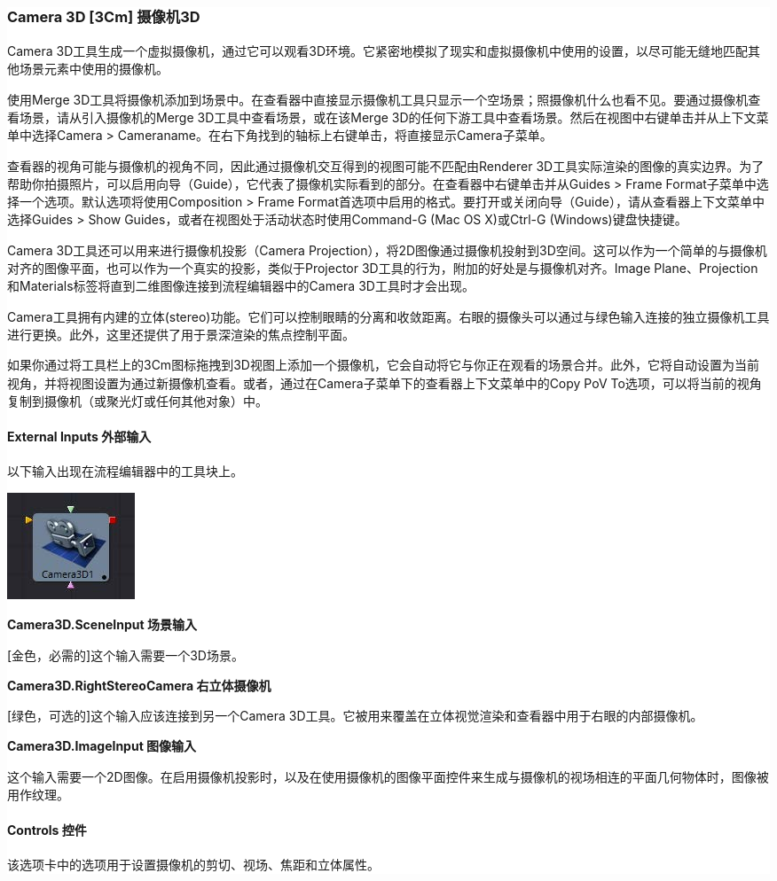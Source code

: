 ### Camera 3D [3Cm] 摄像机3D

Camera 3D工具生成一个虚拟摄像机，通过它可以观看3D环境。它紧密地模拟了现实和虚拟摄像机中使用的设置，以尽可能无缝地匹配其他场景元素中使用的摄像机。

使用Merge 3D工具将摄像机添加到场景中。在查看器中直接显示摄像机工具只显示一个空场景；照摄像机什么也看不见。要通过摄像机查看场景，请从引入摄像机的Merge 3D工具中查看场景，或在该Merge 3D的任何下游工具中查看场景。然后在视图中右键单击并从上下文菜单中选择Camera > Cameraname。在右下角找到的轴标上右键单击，将直接显示Camera子菜单。

查看器的视角可能与摄像机的视角不同，因此通过摄像机交互得到的视图可能不匹配由Renderer 3D工具实际渲染的图像的真实边界。为了帮助你拍摄照片，可以启用向导（Guide），它代表了摄像机实际看到的部分。在查看器中右键单击并从Guides > Frame Format子菜单中选择一个选项。默认选项将使用Composition > Frame Format首选项中启用的格式。要打开或关闭向导（Guide），请从查看器上下文菜单中选择Guides > Show Guides，或者在视图处于活动状态时使用Command-G (Mac OS X)或Ctrl-G (Windows)键盘快捷键。

Camera 3D工具还可以用来进行摄像机投影（Camera Projection），将2D图像通过摄像机投射到3D空间。这可以作为一个简单的与摄像机对齐的图像平面，也可以作为一个真实的投影，类似于Projector 3D工具的行为，附加的好处是与摄像机对齐。Image Plane、Projection和Materials标签将直到二维图像连接到流程编辑器中的Camera 3D工具时才会出现。

Camera工具拥有内建的立体(stereo)功能。它们可以控制眼睛的分离和收敛距离。右眼的摄像头可以通过与绿色输入连接的独立摄像机工具进行更换。此外，这里还提供了用于景深渲染的焦点控制平面。

如果你通过将工具栏上的3Cm图标拖拽到3D视图上添加一个摄像机，它会自动将它与你正在观看的场景合并。此外，它将自动设置为当前视角，并将视图设置为通过新摄像机查看。或者，通过在Camera子菜单下的查看器上下文菜单中的Copy PoV To选项，可以将当前的视角复制到摄像机（或聚光灯或任何其他对象）中。

#### External Inputs 外部输入

以下输入出现在流程编辑器中的工具块上。

 ![3Cm_tile](images/3Cm_tile.jpg)

**Camera3D.SceneInput 场景输入**

[金色，必需的]这个输入需要一个3D场景。

**Camera3D.RightStereoCamera 右立体摄像机**

[绿色，可选的]这个输入应该连接到另一个Camera 3D工具。它被用来覆盖在立体视觉渲染和查看器中用于右眼的内部摄像机。

**Camera3D.ImageInput 图像输入**

这个输入需要一个2D图像。在启用摄像机投影时，以及在使用摄像机的图像平面控件来生成与摄像机的视场相连的平面几何物体时，图像被用作纹理。

#### Controls 控件

该选项卡中的选项用于设置摄像机的剪切、视场、焦距和立体属性。
